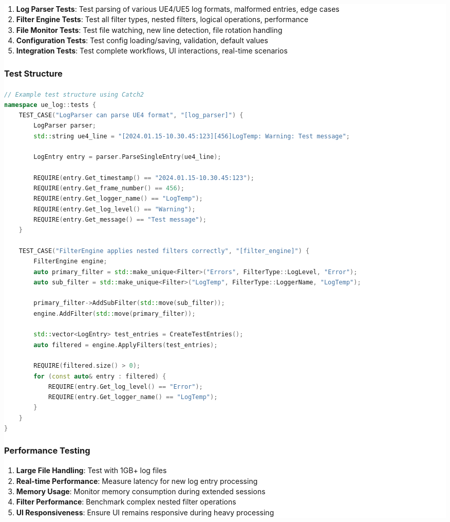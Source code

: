 1. **Log Parser Tests**: Test parsing of various UE4/UE5 log formats, malformed entries, edge cases
2. **Filter Engine Tests**: Test all filter types, nested filters, logical operations, performance
3. **File Monitor Tests**: Test file watching, new line detection, file rotation handling
4. **Configuration Tests**: Test config loading/saving, validation, default values
5. **Integration Tests**: Test complete workflows, UI interactions, real-time scenarios

### Test Structure

```cpp
// Example test structure using Catch2
namespace ue_log::tests {
    TEST_CASE("LogParser can parse UE4 format", "[log_parser]") {
        LogParser parser;
        std::string ue4_line = "[2024.01.15-10.30.45:123][456]LogTemp: Warning: Test message";
        
        LogEntry entry = parser.ParseSingleEntry(ue4_line);
        
        REQUIRE(entry.Get_timestamp() == "2024.01.15-10.30.45:123");
        REQUIRE(entry.Get_frame_number() == 456);
        REQUIRE(entry.Get_logger_name() == "LogTemp");
        REQUIRE(entry.Get_log_level() == "Warning");
        REQUIRE(entry.Get_message() == "Test message");
    }
    
    TEST_CASE("FilterEngine applies nested filters correctly", "[filter_engine]") {
        FilterEngine engine;
        auto primary_filter = std::make_unique<Filter>("Errors", FilterType::LogLevel, "Error");
        auto sub_filter = std::make_unique<Filter>("LogTemp", FilterType::LoggerName, "LogTemp");
        
        primary_filter->AddSubFilter(std::move(sub_filter));
        engine.AddFilter(std::move(primary_filter));
        
        std::vector<LogEntry> test_entries = CreateTestEntries();
        auto filtered = engine.ApplyFilters(test_entries);
        
        REQUIRE(filtered.size() > 0);
        for (const auto& entry : filtered) {
            REQUIRE(entry.Get_log_level() == "Error");
            REQUIRE(entry.Get_logger_name() == "LogTemp");
        }
    }
}
```

### Performance Testing

1. **Large File Handling**: Test with 1GB+ log files
2. **Real-time Performance**: Measure latency for new log entry processing
3. **Memory Usage**: Monitor memory consumption during extended sessions
4. **Filter Performance**: Benchmark complex nested filter operations
5. **UI Responsiveness**: Ensure UI remains responsive during heavy processing
